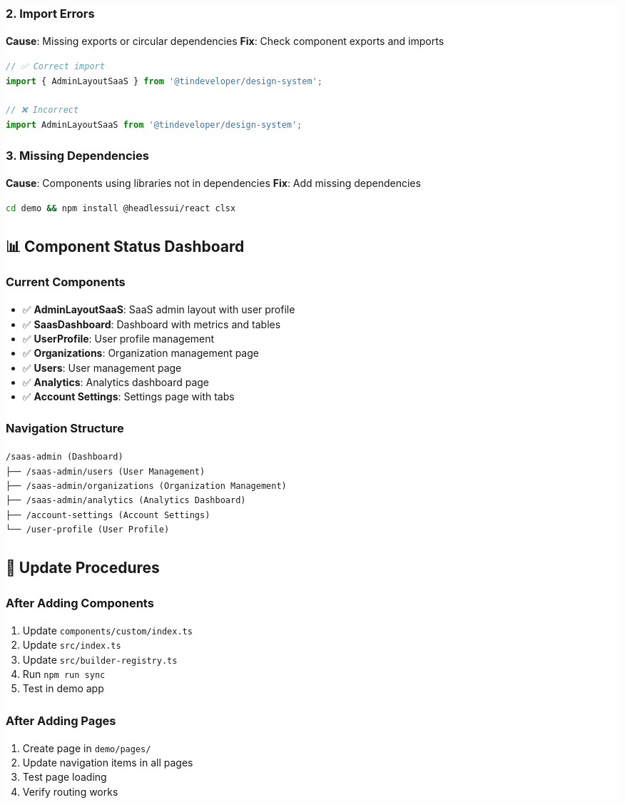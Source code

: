 ### 2. Import Errors
**Cause**: Missing exports or circular dependencies
**Fix**: Check component exports and imports
```typescript
// ✅ Correct import
import { AdminLayoutSaaS } from '@tindeveloper/design-system';

// ❌ Incorrect
import AdminLayoutSaaS from '@tindeveloper/design-system';
```

### 3. Missing Dependencies
**Cause**: Components using libraries not in dependencies
**Fix**: Add missing dependencies
```bash
cd demo && npm install @headlessui/react clsx
```

## 📊 Component Status Dashboard

### Current Components
- ✅ **AdminLayoutSaaS**: SaaS admin layout with user profile
- ✅ **SaasDashboard**: Dashboard with metrics and tables
- ✅ **UserProfile**: User profile management
- ✅ **Organizations**: Organization management page
- ✅ **Users**: User management page
- ✅ **Analytics**: Analytics dashboard page
- ✅ **Account Settings**: Settings page with tabs

### Navigation Structure
```
/saas-admin (Dashboard)
├── /saas-admin/users (User Management)
├── /saas-admin/organizations (Organization Management)
├── /saas-admin/analytics (Analytics Dashboard)
├── /account-settings (Account Settings)
└── /user-profile (User Profile)
```

## 🔄 Update Procedures

### After Adding Components
1. Update `components/custom/index.ts`
2. Update `src/index.ts`
3. Update `src/builder-registry.ts`
4. Run `npm run sync`
5. Test in demo app

### After Adding Pages
1. Create page in `demo/pages/`
2. Update navigation items in all pages
3. Test page loading
4. Verify routing works
